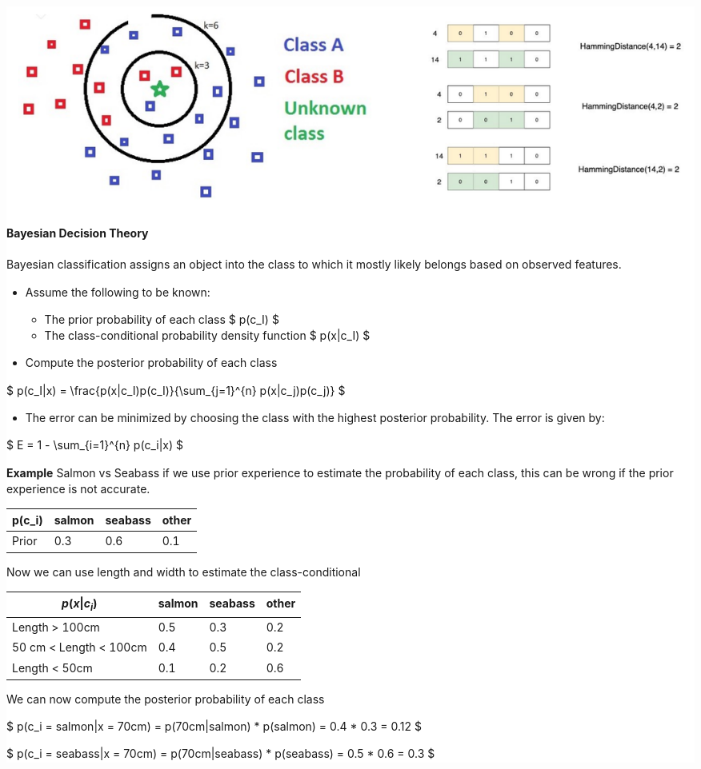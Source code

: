 ![hamming](public/images/9517/week4/hamming.png)

#### Bayesian Decision Theory

Bayesian classification assigns an object into the class to which it mostly likely belongs based on observed features.

- Assume the following to be known:
    - The prior probability of each class $ p(c_I) $
    - The class-conditional probability density function $ p(x|c_I) $

- Compute the posterior probability of each class 

$ p(c_I|x) =  \frac{p(x|c_I)p(c_I)}{\sum_{j=1}^{n} p(x|c_j)p(c_j)} $

- The error can be minimized by choosing the class with the highest posterior probability. The error is given by:

$ E = 1 - \sum_{i=1}^{n} p(c_i|x) $

**Example**
Salmon vs Seabass if we use prior experience to estimate the probability of each class, this can be wrong if the prior experience is not accurate.

| p(c_i) | salmon | seabass | other |
|--------|--------|---------|-------|
| Prior  | 0.3    | 0.6     | 0.1   |

Now we can use length and width to estimate the class-conditional

| $p(x\|c_i)$ | salmon | seabass | other |
|----------|--------|---------|-------|
| Length > 100cm  | 0.5    | 0.3     | 0.2   |
| 50 cm < Length < 100cm    | 0.4    | 0.5     | 0.2   |
| Length < 50cm  | 0.1    | 0.2     | 0.6   |

We can now compute the posterior probability of each class

$ p(c_i = salmon|x = 70cm) = p(70cm|salmon) * p(salmon) = 0.4 * 0.3 = 0.12 $

$ p(c_i = seabass|x = 70cm) = p(70cm|seabass) * p(seabass) = 0.5 * 0.6 = 0.3 $
